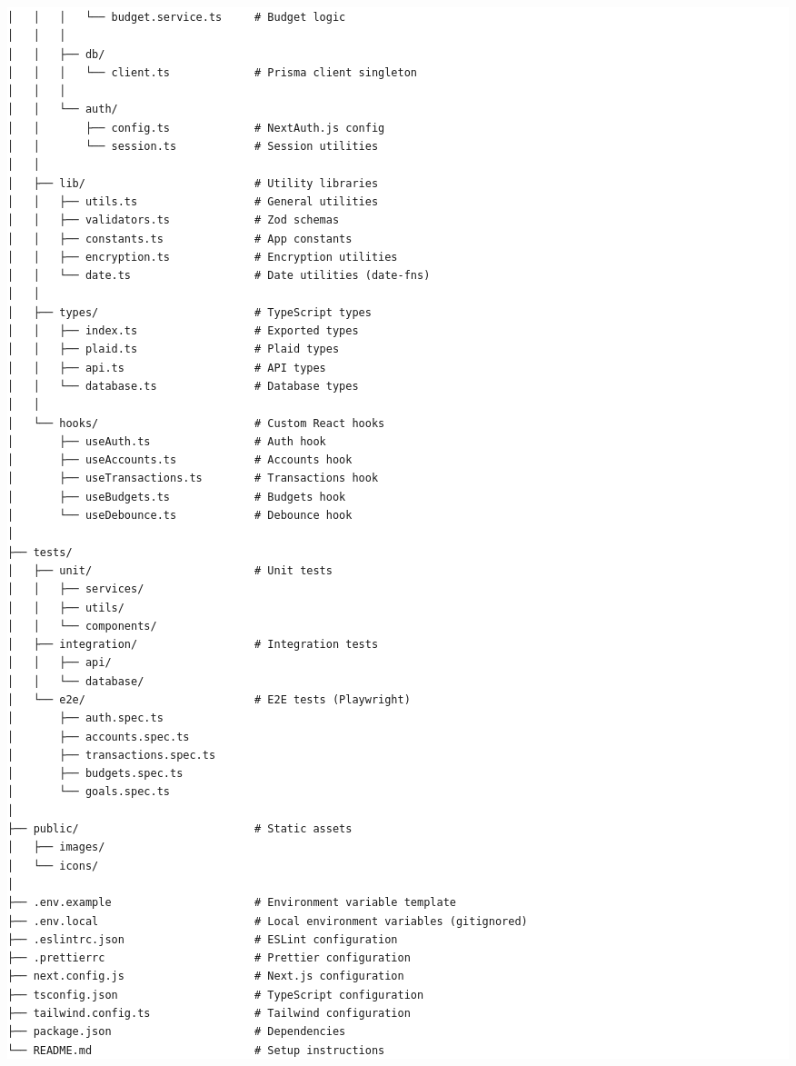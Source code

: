```
│   │   │   └── budget.service.ts     # Budget logic
│   │   │
│   │   ├── db/
│   │   │   └── client.ts             # Prisma client singleton
│   │   │
│   │   └── auth/
│   │       ├── config.ts             # NextAuth.js config
│   │       └── session.ts            # Session utilities
│   │
│   ├── lib/                          # Utility libraries
│   │   ├── utils.ts                  # General utilities
│   │   ├── validators.ts             # Zod schemas
│   │   ├── constants.ts              # App constants
│   │   ├── encryption.ts             # Encryption utilities
│   │   └── date.ts                   # Date utilities (date-fns)
│   │
│   ├── types/                        # TypeScript types
│   │   ├── index.ts                  # Exported types
│   │   ├── plaid.ts                  # Plaid types
│   │   ├── api.ts                    # API types
│   │   └── database.ts               # Database types
│   │
│   └── hooks/                        # Custom React hooks
│       ├── useAuth.ts                # Auth hook
│       ├── useAccounts.ts            # Accounts hook
│       ├── useTransactions.ts        # Transactions hook
│       ├── useBudgets.ts             # Budgets hook
│       └── useDebounce.ts            # Debounce hook
│
├── tests/
│   ├── unit/                         # Unit tests
│   │   ├── services/
│   │   ├── utils/
│   │   └── components/
│   ├── integration/                  # Integration tests
│   │   ├── api/
│   │   └── database/
│   └── e2e/                          # E2E tests (Playwright)
│       ├── auth.spec.ts
│       ├── accounts.spec.ts
│       ├── transactions.spec.ts
│       ├── budgets.spec.ts
│       └── goals.spec.ts
│
├── public/                           # Static assets
│   ├── images/
│   └── icons/
│
├── .env.example                      # Environment variable template
├── .env.local                        # Local environment variables (gitignored)
├── .eslintrc.json                    # ESLint configuration
├── .prettierrc                       # Prettier configuration
├── next.config.js                    # Next.js configuration
├── tsconfig.json                     # TypeScript configuration
├── tailwind.config.ts                # Tailwind configuration
├── package.json                      # Dependencies
└── README.md                         # Setup instructions

```
